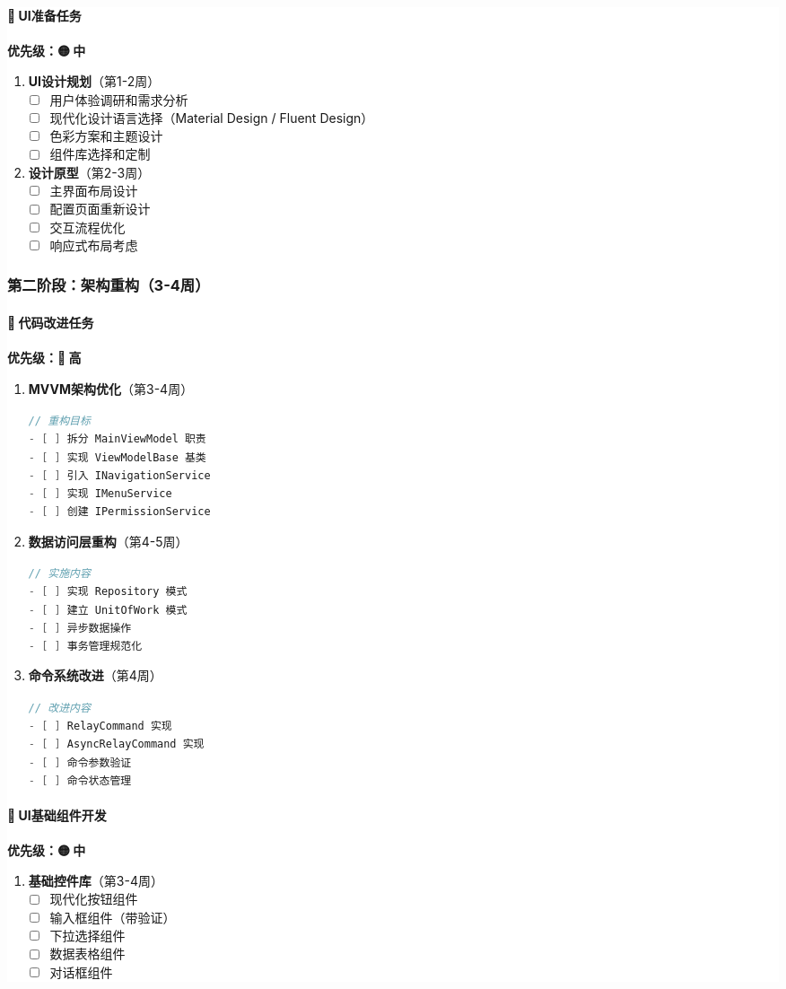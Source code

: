 #### 🎨 UI准备任务
**优先级：🟡 中**

1. **UI设计规划**（第1-2周）
   - [ ] 用户体验调研和需求分析
   - [ ] 现代化设计语言选择（Material Design / Fluent Design）
   - [ ] 色彩方案和主题设计
   - [ ] 组件库选择和定制

2. **设计原型**（第2-3周）
   - [ ] 主界面布局设计
   - [ ] 配置页面重新设计
   - [ ] 交互流程优化
   - [ ] 响应式布局考虑

### 第二阶段：架构重构（3-4周）

#### 🔧 代码改进任务
**优先级：🔴 高**

1. **MVVM架构优化**（第3-4周）
   ```csharp
   // 重构目标
   - [ ] 拆分 MainViewModel 职责
   - [ ] 实现 ViewModelBase 基类
   - [ ] 引入 INavigationService
   - [ ] 实现 IMenuService
   - [ ] 创建 IPermissionService
   ```

2. **数据访问层重构**（第4-5周）
   ```csharp
   // 实施内容
   - [ ] 实现 Repository 模式
   - [ ] 建立 UnitOfWork 模式
   - [ ] 异步数据操作
   - [ ] 事务管理规范化
   ```

3. **命令系统改进**（第4周）
   ```csharp
   // 改进内容
   - [ ] RelayCommand 实现
   - [ ] AsyncRelayCommand 实现
   - [ ] 命令参数验证
   - [ ] 命令状态管理
   ```

#### 🎨 UI基础组件开发
**优先级：🟡 中**

1. **基础控件库**（第3-4周）
   - [ ] 现代化按钮组件
   - [ ] 输入框组件（带验证）
   - [ ] 下拉选择组件
   - [ ] 数据表格组件
   - [ ] 对话框组件
